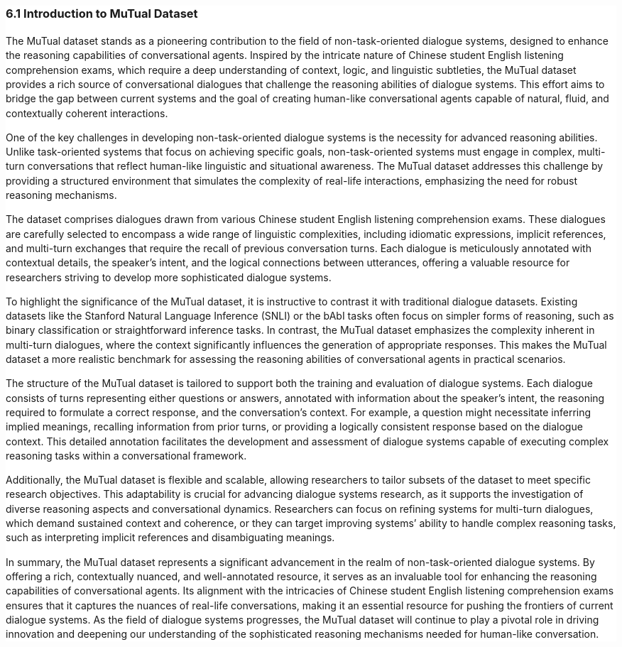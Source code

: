 ### 6.1 Introduction to MuTual Dataset

The MuTual dataset stands as a pioneering contribution to the field of non-task-oriented dialogue systems, designed to enhance the reasoning capabilities of conversational agents. Inspired by the intricate nature of Chinese student English listening comprehension exams, which require a deep understanding of context, logic, and linguistic subtleties, the MuTual dataset provides a rich source of conversational dialogues that challenge the reasoning abilities of dialogue systems. This effort aims to bridge the gap between current systems and the goal of creating human-like conversational agents capable of natural, fluid, and contextually coherent interactions.

One of the key challenges in developing non-task-oriented dialogue systems is the necessity for advanced reasoning abilities. Unlike task-oriented systems that focus on achieving specific goals, non-task-oriented systems must engage in complex, multi-turn conversations that reflect human-like linguistic and situational awareness. The MuTual dataset addresses this challenge by providing a structured environment that simulates the complexity of real-life interactions, emphasizing the need for robust reasoning mechanisms.

The dataset comprises dialogues drawn from various Chinese student English listening comprehension exams. These dialogues are carefully selected to encompass a wide range of linguistic complexities, including idiomatic expressions, implicit references, and multi-turn exchanges that require the recall of previous conversation turns. Each dialogue is meticulously annotated with contextual details, the speaker’s intent, and the logical connections between utterances, offering a valuable resource for researchers striving to develop more sophisticated dialogue systems.

To highlight the significance of the MuTual dataset, it is instructive to contrast it with traditional dialogue datasets. Existing datasets like the Stanford Natural Language Inference (SNLI) or the bAbI tasks often focus on simpler forms of reasoning, such as binary classification or straightforward inference tasks. In contrast, the MuTual dataset emphasizes the complexity inherent in multi-turn dialogues, where the context significantly influences the generation of appropriate responses. This makes the MuTual dataset a more realistic benchmark for assessing the reasoning abilities of conversational agents in practical scenarios.

The structure of the MuTual dataset is tailored to support both the training and evaluation of dialogue systems. Each dialogue consists of turns representing either questions or answers, annotated with information about the speaker’s intent, the reasoning required to formulate a correct response, and the conversation’s context. For example, a question might necessitate inferring implied meanings, recalling information from prior turns, or providing a logically consistent response based on the dialogue context. This detailed annotation facilitates the development and assessment of dialogue systems capable of executing complex reasoning tasks within a conversational framework.

Additionally, the MuTual dataset is flexible and scalable, allowing researchers to tailor subsets of the dataset to meet specific research objectives. This adaptability is crucial for advancing dialogue systems research, as it supports the investigation of diverse reasoning aspects and conversational dynamics. Researchers can focus on refining systems for multi-turn dialogues, which demand sustained context and coherence, or they can target improving systems’ ability to handle complex reasoning tasks, such as interpreting implicit references and disambiguating meanings.

In summary, the MuTual dataset represents a significant advancement in the realm of non-task-oriented dialogue systems. By offering a rich, contextually nuanced, and well-annotated resource, it serves as an invaluable tool for enhancing the reasoning capabilities of conversational agents. Its alignment with the intricacies of Chinese student English listening comprehension exams ensures that it captures the nuances of real-life conversations, making it an essential resource for pushing the frontiers of current dialogue systems. As the field of dialogue systems progresses, the MuTual dataset will continue to play a pivotal role in driving innovation and deepening our understanding of the sophisticated reasoning mechanisms needed for human-like conversation.
